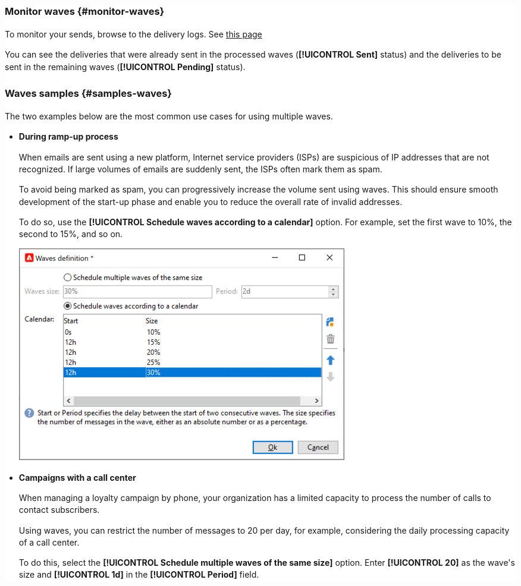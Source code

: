 ### Monitor waves {#monitor-waves}

To monitor your sends, browse to the delivery logs. See [this page](send.md)

You can see the deliveries that were already sent in the processed waves (**[!UICONTROL Sent]** status) and the deliveries to be sent in the remaining waves (**[!UICONTROL Pending]** status).


### Waves samples {#samples-waves}

The two examples below are the most common use cases for using multiple waves.

* **During ramp-up process**

  When emails are sent using a new platform, Internet service providers (ISPs) are suspicious of IP addresses that are not recognized. If large volumes of emails are suddenly sent, the ISPs often mark them as spam.

  To avoid being marked as spam, you can progressively increase the volume sent using waves. This should ensure smooth development of the start-up phase and enable you to reduce the overall rate of invalid addresses.

  To do so, use the **[!UICONTROL Schedule waves according to a calendar]** option. For example, set the first wave to 10%, the second to 15%, and so on.

  ![](assets/delivery-waves-ex-ramp-up.png)

* **Campaigns with a call center**

  When managing a loyalty campaign by phone, your organization has a limited capacity to process the number of calls to contact subscribers.

  Using waves, you can restrict the number of messages to 20 per day, for example, considering the daily processing capacity of a call center.

  To do this, select the **[!UICONTROL Schedule multiple waves of the same size]** option. Enter **[!UICONTROL 20]** as the wave's size and **[!UICONTROL 1d]** in the **[!UICONTROL Period]** field.
